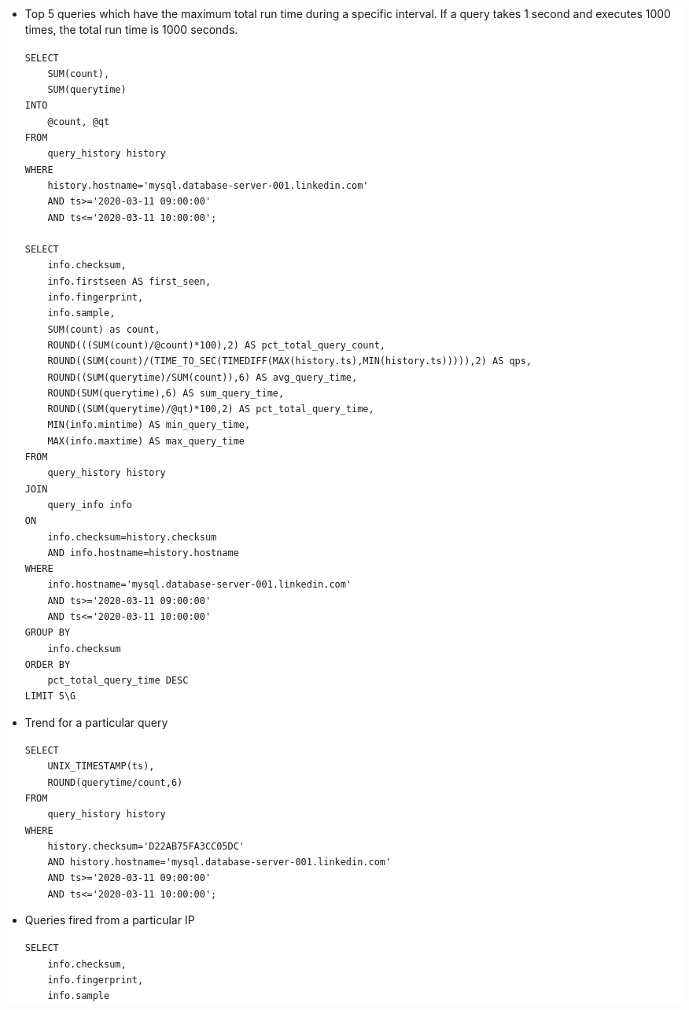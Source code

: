 * Top 5 queries which have the maximum total run time during a specific interval. If a query takes 1 second and executes 1000 times, the total run time is 1000 seconds.
  ```
  SELECT 
      SUM(count),
      SUM(querytime) 
  INTO 
      @count, @qt 
  FROM 
      query_history history 
  WHERE 
      history.hostname='mysql.database-server-001.linkedin.com' 
      AND ts>='2020-03-11 09:00:00' 
      AND ts<='2020-03-11 10:00:00';
    
  SELECT 
      info.checksum,
      info.firstseen AS first_seen,
      info.fingerprint,
      info.sample,
      SUM(count) as count,
      ROUND(((SUM(count)/@count)*100),2) AS pct_total_query_count,
      ROUND((SUM(count)/(TIME_TO_SEC(TIMEDIFF(MAX(history.ts),MIN(history.ts))))),2) AS qps,
      ROUND((SUM(querytime)/SUM(count)),6) AS avg_query_time,
      ROUND(SUM(querytime),6) AS sum_query_time,
      ROUND((SUM(querytime)/@qt)*100,2) AS pct_total_query_time,
      MIN(info.mintime) AS min_query_time,
      MAX(info.maxtime) AS max_query_time
  FROM 
      query_history history 
  JOIN     
      query_info info 
  ON 
      info.checksum=history.checksum 
      AND info.hostname=history.hostname 
  WHERE 
      info.hostname='mysql.database-server-001.linkedin.com' 
      AND ts>='2020-03-11 09:00:00' 
      AND ts<='2020-03-11 10:00:00' 
  GROUP BY 
      info.checksum 
  ORDER BY
      pct_total_query_time DESC 
  LIMIT 5\G
  ```

* Trend for a particular query
  ```
  SELECT 
      UNIX_TIMESTAMP(ts),
      ROUND(querytime/count,6) 
  FROM 
      query_history history 
  WHERE 
      history.checksum='D22AB75FA3CC05DC' 
      AND history.hostname='mysql.database-server-001.linkedin.com' 
      AND ts>='2020-03-11 09:00:00' 
      AND ts<='2020-03-11 10:00:00';
  ```
* Queries fired from a particular IP
  ```
  SELECT
      info.checksum,
      info.fingerprint,
      info.sample
  ```